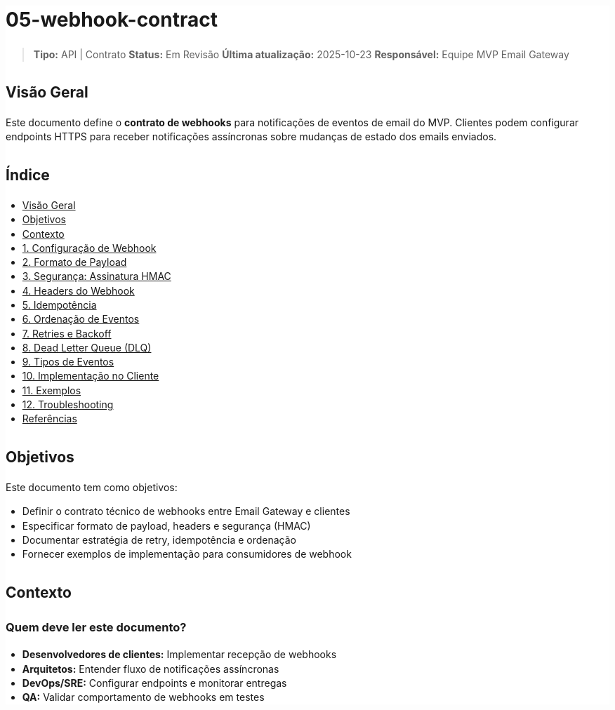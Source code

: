 # 05-webhook-contract

> **Tipo:** API | Contrato
> **Status:** Em Revisão
> **Última atualização:** 2025-10-23
> **Responsável:** Equipe MVP Email Gateway

## Visão Geral

Este documento define o **contrato de webhooks** para notificações de eventos de email do MVP. Clientes podem configurar endpoints HTTPS para receber notificações assíncronas sobre mudanças de estado dos emails enviados.

## Índice

- [Visão Geral](#visão-geral)
- [Objetivos](#objetivos)
- [Contexto](#contexto)
- [1. Configuração de Webhook](#1-configuração-de-webhook)
- [2. Formato de Payload](#2-formato-de-payload)
- [3. Segurança: Assinatura HMAC](#3-segurança-assinatura-hmac)
- [4. Headers do Webhook](#4-headers-do-webhook)
- [5. Idempotência](#5-idempotência)
- [6. Ordenação de Eventos](#6-ordenação-de-eventos)
- [7. Retries e Backoff](#7-retries-e-backoff)
- [8. Dead Letter Queue (DLQ)](#8-dead-letter-queue-dlq)
- [9. Tipos de Eventos](#9-tipos-de-eventos)
- [10. Implementação no Cliente](#10-implementação-no-cliente)
- [11. Exemplos](#11-exemplos)
- [12. Troubleshooting](#12-troubleshooting)
- [Referências](#referências)

## Objetivos

Este documento tem como objetivos:

- Definir o contrato técnico de webhooks entre Email Gateway e clientes
- Especificar formato de payload, headers e segurança (HMAC)
- Documentar estratégia de retry, idempotência e ordenação
- Fornecer exemplos de implementação para consumidores de webhook

## Contexto

### Quem deve ler este documento?

- **Desenvolvedores de clientes:** Implementar recepção de webhooks
- **Arquitetos:** Entender fluxo de notificações assíncronas
- **DevOps/SRE:** Configurar endpoints e monitorar entregas
- **QA:** Validar comportamento de webhooks em testes
